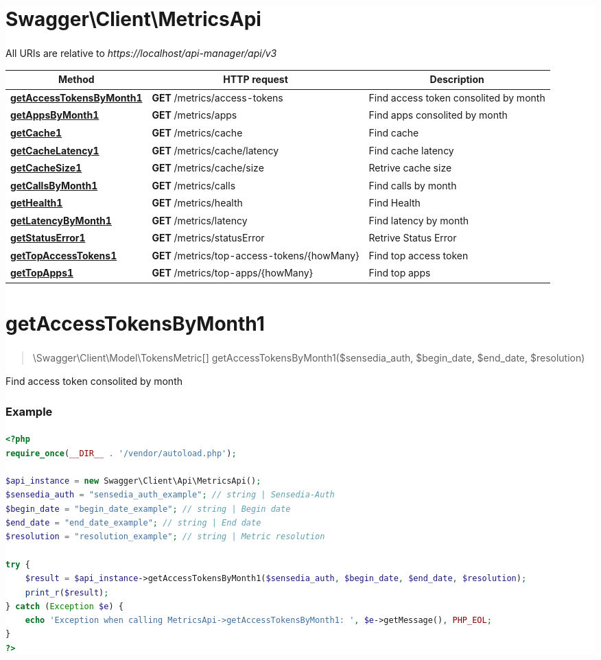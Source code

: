 # Swagger\Client\MetricsApi

All URIs are relative to *https://localhost/api-manager/api/v3*

Method | HTTP request | Description
------------- | ------------- | -------------
[**getAccessTokensByMonth1**](MetricsApi.md#getAccessTokensByMonth1) | **GET** /metrics/access-tokens | Find access token consolited by month
[**getAppsByMonth1**](MetricsApi.md#getAppsByMonth1) | **GET** /metrics/apps | Find apps consolited by month
[**getCache1**](MetricsApi.md#getCache1) | **GET** /metrics/cache | Find cache
[**getCacheLatency1**](MetricsApi.md#getCacheLatency1) | **GET** /metrics/cache/latency | Find cache latency
[**getCacheSize1**](MetricsApi.md#getCacheSize1) | **GET** /metrics/cache/size | Retrive cache size
[**getCallsByMonth1**](MetricsApi.md#getCallsByMonth1) | **GET** /metrics/calls | Find calls by month
[**getHealth1**](MetricsApi.md#getHealth1) | **GET** /metrics/health | Find Health
[**getLatencyByMonth1**](MetricsApi.md#getLatencyByMonth1) | **GET** /metrics/latency | Find latency by month
[**getStatusError1**](MetricsApi.md#getStatusError1) | **GET** /metrics/statusError | Retrive Status Error
[**getTopAccessTokens1**](MetricsApi.md#getTopAccessTokens1) | **GET** /metrics/top-access-tokens/{howMany} | Find top access token
[**getTopApps1**](MetricsApi.md#getTopApps1) | **GET** /metrics/top-apps/{howMany} | Find top apps


# **getAccessTokensByMonth1**
> \Swagger\Client\Model\TokensMetric[] getAccessTokensByMonth1($sensedia_auth, $begin_date, $end_date, $resolution)

Find access token consolited by month

### Example
```php
<?php
require_once(__DIR__ . '/vendor/autoload.php');

$api_instance = new Swagger\Client\Api\MetricsApi();
$sensedia_auth = "sensedia_auth_example"; // string | Sensedia-Auth
$begin_date = "begin_date_example"; // string | Begin date
$end_date = "end_date_example"; // string | End date
$resolution = "resolution_example"; // string | Metric resolution

try {
    $result = $api_instance->getAccessTokensByMonth1($sensedia_auth, $begin_date, $end_date, $resolution);
    print_r($result);
} catch (Exception $e) {
    echo 'Exception when calling MetricsApi->getAccessTokensByMonth1: ', $e->getMessage(), PHP_EOL;
}
?>
```
